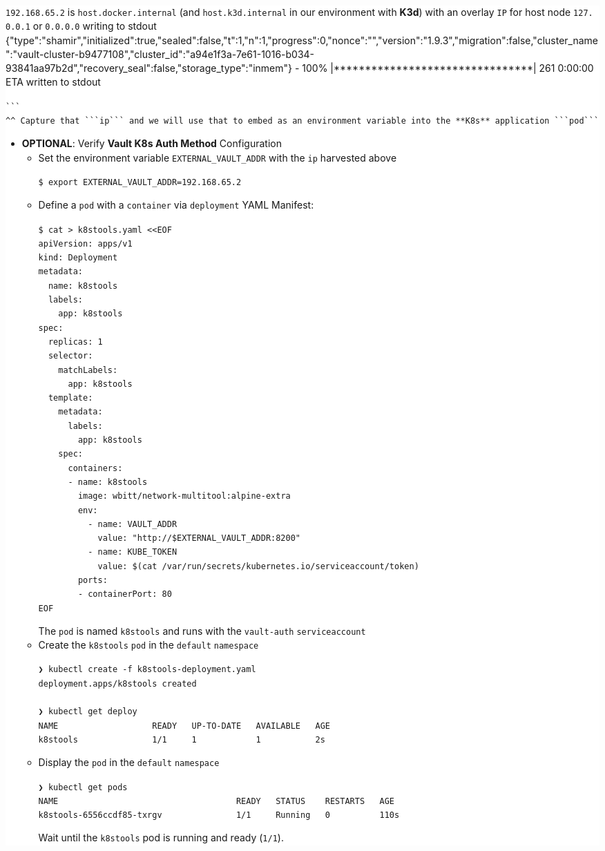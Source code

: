 ```192.168.65.2``` is ```host.docker.internal``` (and ```host.k3d.internal``` in our environment with **K3d**) with an overlay ```IP``` for host node ```127.0.0.1``` or ```0.0.0.0```
    writing to stdout
    {"type":"shamir","initialized":true,"sealed":false,"t":1,"n":1,"progress":0,"nonce":"","version":"1.9.3","migration":false,"cluster_name":"vault-cluster-b9477108","cluster_id":"a94e1f3a-7e61-1016-b034-93841aa97b2d","recovery_seal":false,"storage_type":"inmem"}
    -                    100% |********************************|   261  0:00:00 ETA
    written to stdout

    ```
    ^^ Capture that ```ip``` and we will use that to embed as an environment variable into the **K8s** application ```pod```
- **OPTIONAL**: Verify **Vault K8s Auth Method** Configuration
  - Set the environment variable ```EXTERNAL_VAULT_ADDR``` with the ```ip``` harvested above
    ```shell
    $ export EXTERNAL_VAULT_ADDR=192.168.65.2
    ```
  - Define a ```pod``` with a ```container``` via `deployment` YAML Manifest:
    ```shell
    $ cat > k8stools.yaml <<EOF
    apiVersion: apps/v1
    kind: Deployment
    metadata:
      name: k8stools
      labels:
        app: k8stools
    spec:
      replicas: 1
      selector:
        matchLabels:
          app: k8stools
      template:
        metadata:
          labels:
            app: k8stools
        spec:
          containers:
          - name: k8stools
            image: wbitt/network-multitool:alpine-extra
            env:
              - name: VAULT_ADDR
                value: "http://$EXTERNAL_VAULT_ADDR:8200"
              - name: KUBE_TOKEN
                value: $(cat /var/run/secrets/kubernetes.io/serviceaccount/token)
            ports:
            - containerPort: 80
    EOF
    ```
    The ```pod``` is named ```k8stools``` and runs with the ```vault-auth``` ```serviceaccount```
  - Create the ```k8stools``` ```pod``` in the ```default``` ```namespace```
    ```shell
    ❯ kubectl create -f k8stools-deployment.yaml
    deployment.apps/k8stools created

    ❯ kubectl get deploy
    NAME                   READY   UP-TO-DATE   AVAILABLE   AGE
    k8stools               1/1     1            1           2s
    ```
  - Display the ```pod``` in the ```default``` ```namespace```
    ```shell
    ❯ kubectl get pods
    NAME                                    READY   STATUS    RESTARTS   AGE
    k8stools-6556ccdf85-txrgv               1/1     Running   0          110s
    ```
    Wait until the `k8stools` pod is running and ready (```1/1```).
```